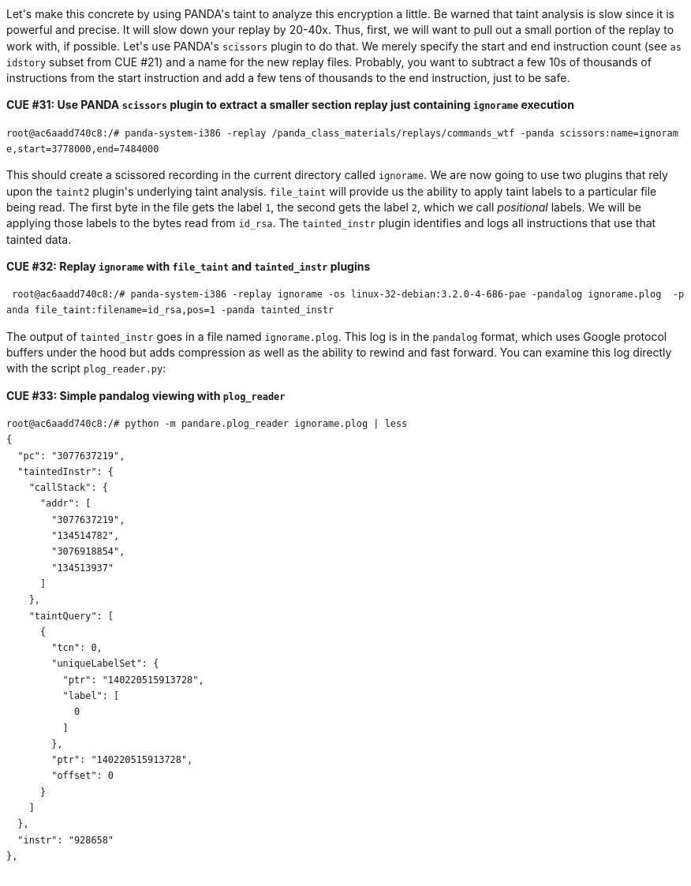 Let's make this concrete by using PANDA's taint to analyze this encryption a little. Be warned that taint analysis is slow since it is powerful and precise. It will slow down your replay by 20-40x. Thus, first, we will want to pull out a small portion of the replay to work with, if possible. Let's use PANDA's `scissors` plugin to do that. We merely specify the start and end instruction count (see `asidstory` subset from CUE #21) and a name for the new replay files. Probably, you want to subtract a few 10s of thousands of instructions from the start instruction and add a few tens of thousands to the end instruction, just to be safe.

**CUE #31: Use PANDA `scissors` plugin to extract a smaller section replay just containing `ignorame` execution**

    root@ac6aadd740c8:/# panda-system-i386 -replay /panda_class_materials/replays/commands_wtf -panda scissors:name=ignorame,start=3778000,end=7484000


This should create a scissored recording in the current directory called `ignorame`. We are now going to use two plugins that rely upon the `taint2` plugin's underlying taint analysis.  `file_taint` will provide us the ability to apply taint labels to a particular file being read. The first byte in the file gets the label `1`, the second gets the label `2`, which we call *positional* labels. We will be applying those labels to the bytes read from `id_rsa`. The `tainted_instr` plugin identifies and logs all instructions that use that tainted data. 

**CUE #32: Replay `ignorame` with `file_taint` and `tainted_instr` plugins** 
  
     root@ac6aadd740c8:/# panda-system-i386 -replay ignorame -os linux-32-debian:3.2.0-4-686-pae -pandalog ignorame.plog  -panda file_taint:filename=id_rsa,pos=1 -panda tainted_instr

The output of `tainted_instr` goes in a file named `ignorame.plog`. This log is in the `pandalog` format, which uses Google protocol buffers under the hood but adds compression as well as the ability to rewind and fast forward. You can examine this log directly with the script `plog_reader.py`:

**CUE #33: Simple pandalog viewing with `plog_reader`**

```
root@ac6aadd740c8:/# python -m pandare.plog_reader ignorame.plog | less
{
  "pc": "3077637219", 
  "taintedInstr": {
    "callStack": {
      "addr": [
        "3077637219", 
        "134514782", 
        "3076918854", 
        "134513937"
      ]
    }, 
    "taintQuery": [
      {
        "tcn": 0, 
        "uniqueLabelSet": {
          "ptr": "140220515913728", 
          "label": [
            0
          ]
        }, 
        "ptr": "140220515913728", 
        "offset": 0
      }
    ]
  }, 
  "instr": "928658"
},
   
```
    